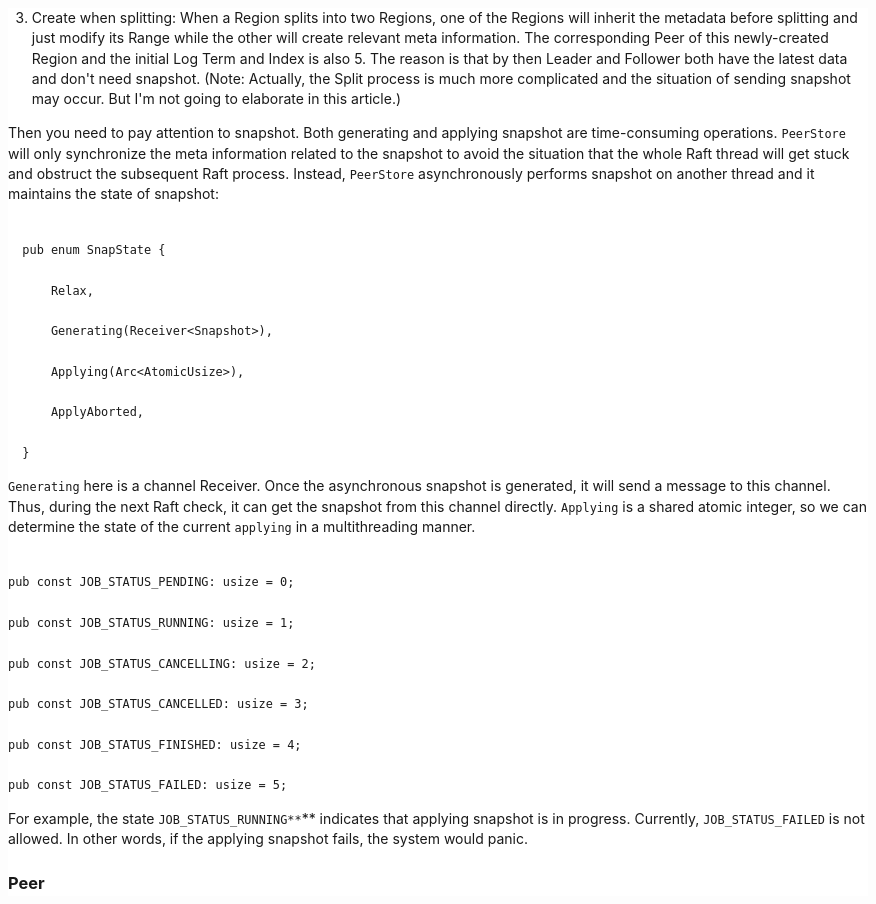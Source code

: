 3. Create when splitting: When a Region splits into two Regions, one of the Regions will inherit the metadata before splitting and just modify its Range while the other will create relevant meta information. The corresponding Peer of this newly-created Region and the initial Log Term and Index is also 5. The reason is that by then Leader and Follower both have the latest data and don't need snapshot. (Note: Actually, the Split process is much more complicated and the situation of sending snapshot may occur. But I'm not going to elaborate in this article.)

Then you need to pay attention to snapshot. Both generating and applying snapshot are time-consuming operations. `PeerStore` will only synchronize the meta information related to the snapshot to avoid the situation that the whole Raft thread will get stuck and obstruct the subsequent Raft process. Instead, `PeerStore` asynchronously performs snapshot on another thread and it maintains the state of snapshot:

```

  pub enum SnapState {

      Relax,

      Generating(Receiver<Snapshot>),

      Applying(Arc<AtomicUsize>),

      ApplyAborted,

  }

```

`Generating` here is a channel Receiver. Once the asynchronous snapshot is generated, it will send a message to this channel. Thus, during the next Raft check, it can get the snapshot from this channel directly. `Applying` is a shared atomic integer, so we can determine the state of the current `applying` in a multithreading manner.

```

pub const JOB_STATUS_PENDING: usize = 0;

pub const JOB_STATUS_RUNNING: usize = 1;

pub const JOB_STATUS_CANCELLING: usize = 2;

pub const JOB_STATUS_CANCELLED: usize = 3;

pub const JOB_STATUS_FINISHED: usize = 4;

pub const JOB_STATUS_FAILED: usize = 5;

```

For example, the state `JOB_STATUS_RUNNING**`** indicates that applying snapshot is in progress. Currently, `JOB_STATUS_FAILED` is not allowed. In other words, if the applying snapshot fails, the system would panic.

### Peer
